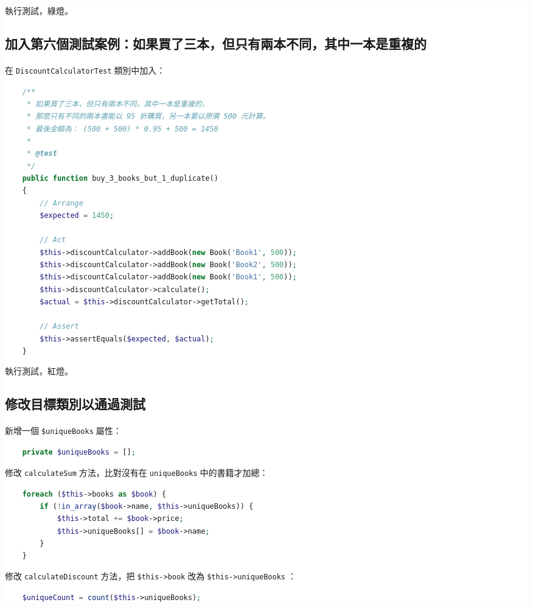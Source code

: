 執行測試，綠燈。

## 加入第六個測試案例：如果買了三本，但只有兩本不同，其中一本是重複的

在 `DiscountCalculatorTest` 類別中加入：

```php
    /**
     * 如果買了三本，但只有兩本不同，其中一本是重複的，
     * 那麼只有不同的兩本書能以 95 折購買，另一本要以原價 500 元計算。
     * 最後金額為： (500 + 500) * 0.95 + 500 = 1450
     *
     * @test
     */
    public function buy_3_books_but_1_duplicate()
    {
        // Arrange
        $expected = 1450;

        // Act
        $this->discountCalculator->addBook(new Book('Book1', 500));
        $this->discountCalculator->addBook(new Book('Book2', 500));
        $this->discountCalculator->addBook(new Book('Book1', 500));
        $this->discountCalculator->calculate();
        $actual = $this->discountCalculator->getTotal();

        // Assert
        $this->assertEquals($expected, $actual);
    }
```

執行測試，紅燈。

## 修改目標類別以通過測試

新增一個 `$uniqueBooks` 屬性：

```php
    private $uniqueBooks = [];
```

修改 `calculateSum` 方法，比對沒有在 `uniqueBooks` 中的書籍才加總：

```php
    foreach ($this->books as $book) {
        if (!in_array($book->name, $this->uniqueBooks)) {
            $this->total += $book->price;
            $this->uniqueBooks[] = $book->name;
        }
    }
```

修改 `calculateDiscount` 方法，把 `$this->book` 改為 `$this->uniqueBooks` ：

```php
    $uniqueCount = count($this->uniqueBooks);
```

